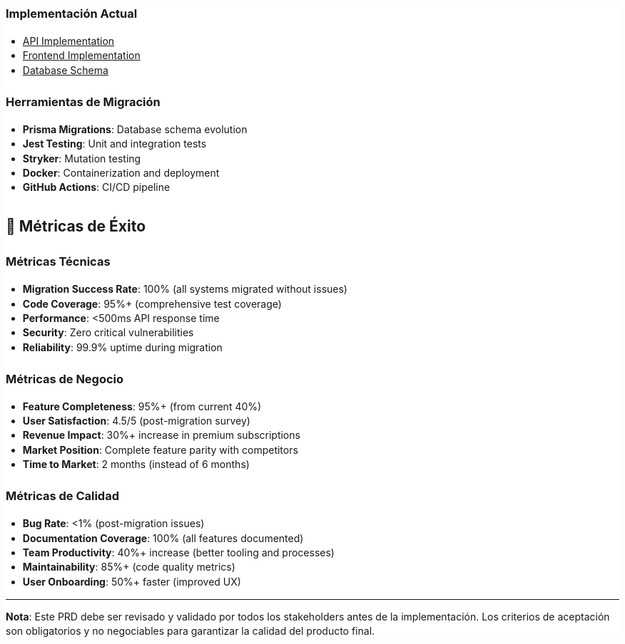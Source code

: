 ### **Implementación Actual**
- [API Implementation](../../../packages/api/src/)
- [Frontend Implementation](../../../packages/web/src/)
- [Database Schema](../../../packages/api/prisma/schema.prisma)

### **Herramientas de Migración**
- **Prisma Migrations**: Database schema evolution
- **Jest Testing**: Unit and integration tests
- **Stryker**: Mutation testing
- **Docker**: Containerization and deployment
- **GitHub Actions**: CI/CD pipeline

## 🎯 Métricas de Éxito

### **Métricas Técnicas**
- **Migration Success Rate**: 100% (all systems migrated without issues)
- **Code Coverage**: 95%+ (comprehensive test coverage)
- **Performance**: <500ms API response time
- **Security**: Zero critical vulnerabilities
- **Reliability**: 99.9% uptime during migration

### **Métricas de Negocio**
- **Feature Completeness**: 95%+ (from current 40%)
- **User Satisfaction**: 4.5/5 (post-migration survey)
- **Revenue Impact**: 30%+ increase in premium subscriptions
- **Market Position**: Complete feature parity with competitors
- **Time to Market**: 2 months (instead of 6 months)

### **Métricas de Calidad**
- **Bug Rate**: <1% (post-migration issues)
- **Documentation Coverage**: 100% (all features documented)
- **Team Productivity**: 40%+ increase (better tooling and processes)
- **Maintainability**: 85%+ (code quality metrics)
- **User Onboarding**: 50%+ faster (improved UX)

---

**Nota**: Este PRD debe ser revisado y validado por todos los stakeholders antes de la implementación. Los criterios de aceptación son obligatorios y no negociables para garantizar la calidad del producto final.